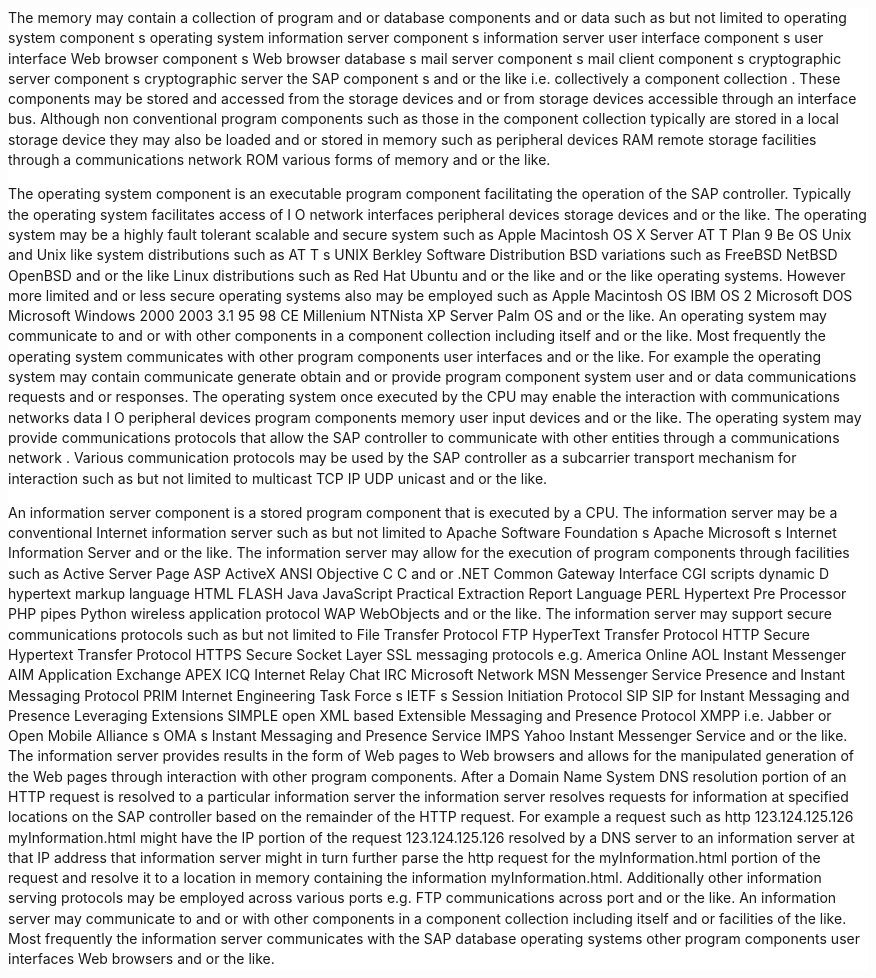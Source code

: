 The memory may contain a collection of program and or database components and or data such as but not limited to operating system component s operating system information server component s information server user interface component s user interface Web browser component s Web browser database s mail server component s mail client component s cryptographic server component s cryptographic server the SAP component s and or the like i.e. collectively a component collection . These components may be stored and accessed from the storage devices and or from storage devices accessible through an interface bus. Although non conventional program components such as those in the component collection typically are stored in a local storage device they may also be loaded and or stored in memory such as peripheral devices RAM remote storage facilities through a communications network ROM various forms of memory and or the like.

The operating system component is an executable program component facilitating the operation of the SAP controller. Typically the operating system facilitates access of I O network interfaces peripheral devices storage devices and or the like. The operating system may be a highly fault tolerant scalable and secure system such as Apple Macintosh OS X Server AT T Plan 9 Be OS Unix and Unix like system distributions such as AT T s UNIX Berkley Software Distribution BSD variations such as FreeBSD NetBSD OpenBSD and or the like Linux distributions such as Red Hat Ubuntu and or the like and or the like operating systems. However more limited and or less secure operating systems also may be employed such as Apple Macintosh OS IBM OS 2 Microsoft DOS Microsoft Windows 2000 2003 3.1 95 98 CE Millenium NTNista XP Server Palm OS and or the like. An operating system may communicate to and or with other components in a component collection including itself and or the like. Most frequently the operating system communicates with other program components user interfaces and or the like. For example the operating system may contain communicate generate obtain and or provide program component system user and or data communications requests and or responses. The operating system once executed by the CPU may enable the interaction with communications networks data I O peripheral devices program components memory user input devices and or the like. The operating system may provide communications protocols that allow the SAP controller to communicate with other entities through a communications network . Various communication protocols may be used by the SAP controller as a subcarrier transport mechanism for interaction such as but not limited to multicast TCP IP UDP unicast and or the like.

An information server component is a stored program component that is executed by a CPU. The information server may be a conventional Internet information server such as but not limited to Apache Software Foundation s Apache Microsoft s Internet Information Server and or the like. The information server may allow for the execution of program components through facilities such as Active Server Page ASP ActiveX ANSI Objective C C and or .NET Common Gateway Interface CGI scripts dynamic D hypertext markup language HTML FLASH Java JavaScript Practical Extraction Report Language PERL Hypertext Pre Processor PHP pipes Python wireless application protocol WAP WebObjects and or the like. The information server may support secure communications protocols such as but not limited to File Transfer Protocol FTP HyperText Transfer Protocol HTTP Secure Hypertext Transfer Protocol HTTPS Secure Socket Layer SSL messaging protocols e.g. America Online AOL Instant Messenger AIM Application Exchange APEX ICQ Internet Relay Chat IRC Microsoft Network MSN Messenger Service Presence and Instant Messaging Protocol PRIM Internet Engineering Task Force s IETF s Session Initiation Protocol SIP SIP for Instant Messaging and Presence Leveraging Extensions SIMPLE open XML based Extensible Messaging and Presence Protocol XMPP i.e. Jabber or Open Mobile Alliance s OMA s Instant Messaging and Presence Service IMPS Yahoo Instant Messenger Service and or the like. The information server provides results in the form of Web pages to Web browsers and allows for the manipulated generation of the Web pages through interaction with other program components. After a Domain Name System DNS resolution portion of an HTTP request is resolved to a particular information server the information server resolves requests for information at specified locations on the SAP controller based on the remainder of the HTTP request. For example a request such as http 123.124.125.126 myInformation.html might have the IP portion of the request 123.124.125.126 resolved by a DNS server to an information server at that IP address that information server might in turn further parse the http request for the myInformation.html portion of the request and resolve it to a location in memory containing the information myInformation.html. Additionally other information serving protocols may be employed across various ports e.g. FTP communications across port and or the like. An information server may communicate to and or with other components in a component collection including itself and or facilities of the like. Most frequently the information server communicates with the SAP database operating systems other program components user interfaces Web browsers and or the like.
